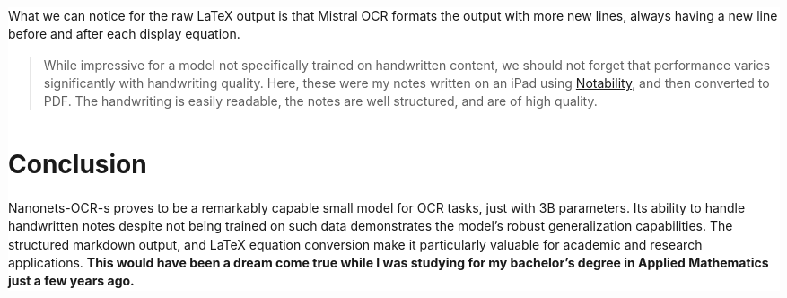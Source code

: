 
What we can notice for the raw LaTeX output is that Mistral OCR formats the output with more new lines, always having a new line before and after each display equation.

> While impressive for a model not specifically trained on handwritten content, we should not forget that performance varies significantly with handwriting quality. Here, these were my notes written on an iPad using [Notability](https://notability.com), and then converted to PDF. The handwriting is easily readable, the notes are well structured, and are of high quality.

# Conclusion

Nanonets-OCR-s proves to be a remarkably capable small model for OCR tasks, just with 3B parameters. Its ability to handle handwritten notes despite not being trained on such data demonstrates the model’s robust generalization capabilities. The structured markdown output, and LaTeX equation conversion make it particularly valuable for academic and research applications. **This would have been a dream come true while I was studying for my bachelor’s degree in Applied Mathematics just a few years ago.**
